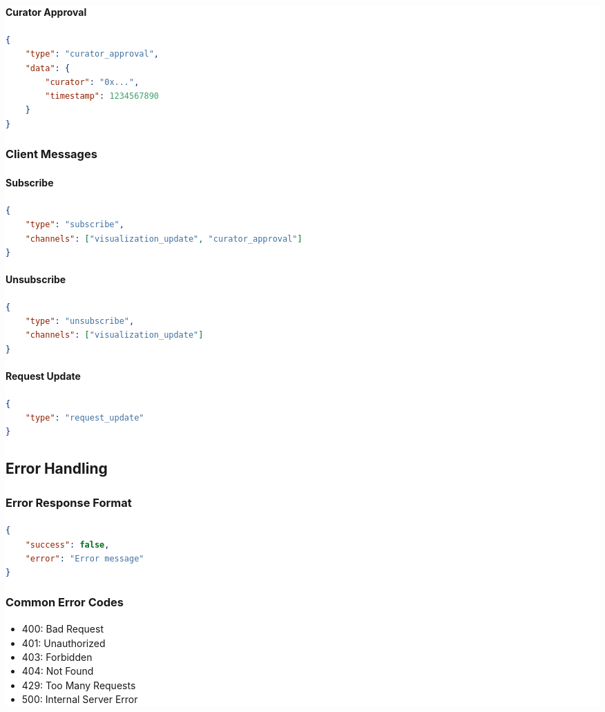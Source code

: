 #### Curator Approval
```json
{
    "type": "curator_approval",
    "data": {
        "curator": "0x...",
        "timestamp": 1234567890
    }
}
```

### Client Messages

#### Subscribe
```json
{
    "type": "subscribe",
    "channels": ["visualization_update", "curator_approval"]
}
```

#### Unsubscribe
```json
{
    "type": "unsubscribe",
    "channels": ["visualization_update"]
}
```

#### Request Update
```json
{
    "type": "request_update"
}
```

## Error Handling

### Error Response Format
```json
{
    "success": false,
    "error": "Error message"
}
```

### Common Error Codes
- 400: Bad Request
- 401: Unauthorized
- 403: Forbidden
- 404: Not Found
- 429: Too Many Requests
- 500: Internal Server Error

